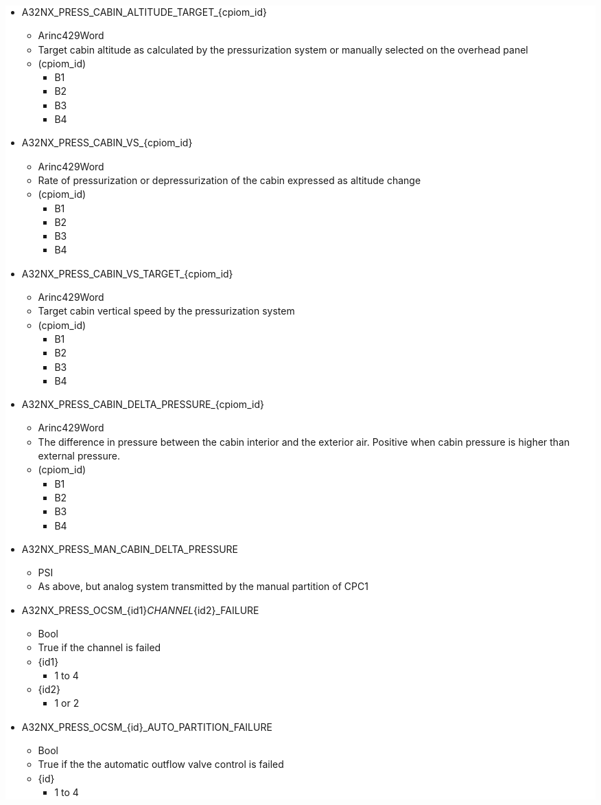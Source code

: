 - A32NX_PRESS_CABIN_ALTITUDE_TARGET_{cpiom_id}
    - Arinc429Word<Feet>
    - Target cabin altitude as calculated by the pressurization system or manually selected on the overhead panel
    - (cpiom_id)
        - B1
        - B2
        - B3
        - B4

- A32NX_PRESS_CABIN_VS_{cpiom_id}
    - Arinc429Word<FPM>
    - Rate of pressurization or depressurization of the cabin expressed as altitude change
    - (cpiom_id)
        - B1
        - B2
        - B3
        - B4

- A32NX_PRESS_CABIN_VS_TARGET_{cpiom_id}
    - Arinc429Word<FPM>
    - Target cabin vertical speed by the pressurization system
    - (cpiom_id)
        - B1
        - B2
        - B3
        - B4

- A32NX_PRESS_CABIN_DELTA_PRESSURE_{cpiom_id}
    - Arinc429Word<PSI>
    - The difference in pressure between the cabin interior and the exterior air.
      Positive when cabin pressure is higher than external pressure.
    - (cpiom_id)
        - B1
        - B2
        - B3
        - B4

- A32NX_PRESS_MAN_CABIN_DELTA_PRESSURE
    - PSI
    - As above, but analog system transmitted by the manual partition of CPC1

- A32NX_PRESS_OCSM_{id1}_CHANNEL_{id2}_FAILURE
    - Bool
    - True if the channel is failed
    - {id1}
        - 1 to 4
    - {id2}
        - 1 or 2

- A32NX_PRESS_OCSM_{id}_AUTO_PARTITION_FAILURE
    - Bool
    - True if the the automatic outflow valve control is failed
    - {id}
        - 1 to 4
